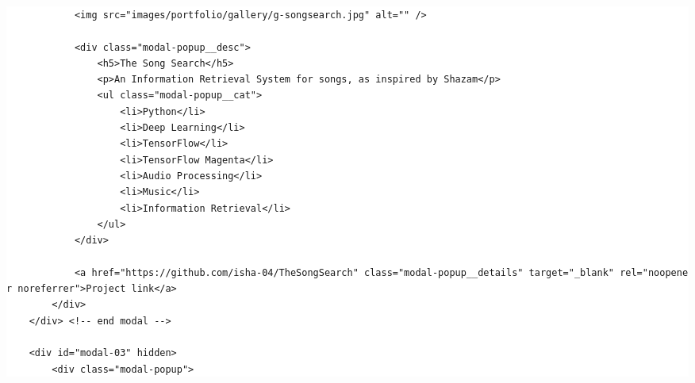                 <img src="images/portfolio/gallery/g-songsearch.jpg" alt="" />
    
                <div class="modal-popup__desc">
                    <h5>The Song Search</h5>
                    <p>An Information Retrieval System for songs, as inspired by Shazam</p>
                    <ul class="modal-popup__cat">
                        <li>Python</li>
                        <li>Deep Learning</li>
                        <li>TensorFlow</li>
                        <li>TensorFlow Magenta</li>
                        <li>Audio Processing</li>
                        <li>Music</li>
                        <li>Information Retrieval</li>
                    </ul>
                </div>
    
                <a href="https://github.com/isha-04/TheSongSearch" class="modal-popup__details" target="_blank" rel="noopener noreferrer">Project link</a>
            </div>
        </div> <!-- end modal -->

        <div id="modal-03" hidden>
            <div class="modal-popup">